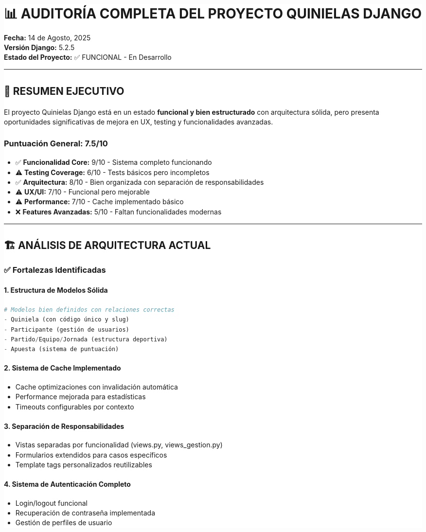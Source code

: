 # 📊 AUDITORÍA COMPLETA DEL PROYECTO QUINIELAS DJANGO

**Fecha:** 14 de Agosto, 2025  
**Versión Django:** 5.2.5  
**Estado del Proyecto:** ✅ FUNCIONAL - En Desarrollo

---

## 🎯 **RESUMEN EJECUTIVO**

El proyecto Quinielas Django está en un estado **funcional y bien estructurado** con arquitectura sólida, pero presenta oportunidades significativas de mejora en UX, testing y funcionalidades avanzadas.

### **Puntuación General: 7.5/10**
- ✅ **Funcionalidad Core:** 9/10 - Sistema completo funcionando
- ⚠️ **Testing Coverage:** 6/10 - Tests básicos pero incompletos  
- ✅ **Arquitectura:** 8/10 - Bien organizada con separación de responsabilidades
- ⚠️ **UX/UI:** 7/10 - Funcional pero mejorable
- ⚠️ **Performance:** 7/10 - Cache implementado básico
- ❌ **Features Avanzadas:** 5/10 - Faltan funcionalidades modernas

---

## 🏗️ **ANÁLISIS DE ARQUITECTURA ACTUAL**

### **✅ Fortalezas Identificadas**

#### **1. Estructura de Modelos Sólida**
```python
# Modelos bien definidos con relaciones correctas
- Quiniela (con código único y slug)
- Participante (gestión de usuarios)
- Partido/Equipo/Jornada (estructura deportiva)
- Apuesta (sistema de puntuación)
```

#### **2. Sistema de Cache Implementado**
- Cache optimizaciones con invalidación automática
- Performance mejorada para estadísticas
- Timeouts configurables por contexto

#### **3. Separación de Responsabilidades**
- Vistas separadas por funcionalidad (views.py, views_gestion.py)
- Formularios extendidos para casos específicos
- Template tags personalizados reutilizables

#### **4. Sistema de Autenticación Completo**
- Login/logout funcional
- Recuperación de contraseña implementada
- Gestión de perfiles de usuario
